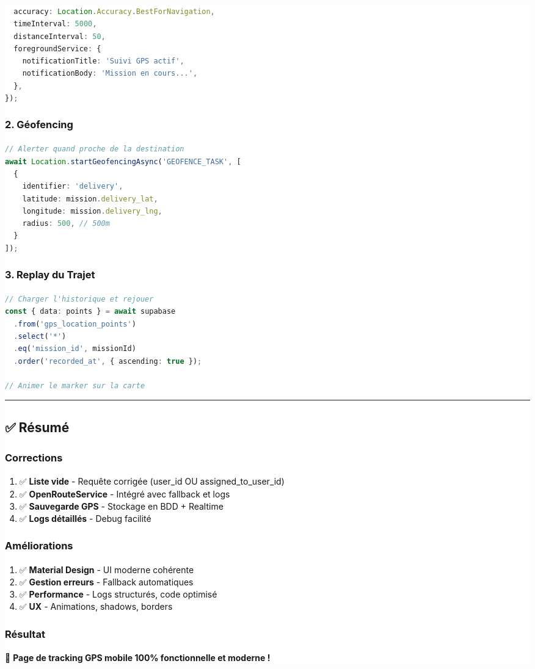 ```typescript
  accuracy: Location.Accuracy.BestForNavigation,
  timeInterval: 5000,
  distanceInterval: 50,
  foregroundService: {
    notificationTitle: 'Suivi GPS actif',
    notificationBody: 'Mission en cours...',
  },
});
```

### 2. Géofencing
```typescript
// Alerter quand proche de la destination
await Location.startGeofencingAsync('GEOFENCE_TASK', [
  {
    identifier: 'delivery',
    latitude: mission.delivery_lat,
    longitude: mission.delivery_lng,
    radius: 500, // 500m
  }
]);
```

### 3. Replay du Trajet
```typescript
// Charger l'historique et rejouer
const { data: points } = await supabase
  .from('gps_location_points')
  .select('*')
  .eq('mission_id', missionId)
  .order('recorded_at', { ascending: true });

// Animer le marker sur la carte
```

---

## ✅ Résumé

### Corrections
1. ✅ **Liste vide** - Requête corrigée (user_id OU assigned_to_user_id)
2. ✅ **OpenRouteService** - Intégré avec fallback et logs
3. ✅ **Sauvegarde GPS** - Stockage en BDD + Realtime
4. ✅ **Logs détaillés** - Debug facilité

### Améliorations
1. ✅ **Material Design** - UI moderne cohérente
2. ✅ **Gestion erreurs** - Fallback automatiques
3. ✅ **Performance** - Logs structurés, code optimisé
4. ✅ **UX** - Animations, shadows, borders

### Résultat
🎉 **Page de tracking GPS mobile 100% fonctionnelle et moderne !**
